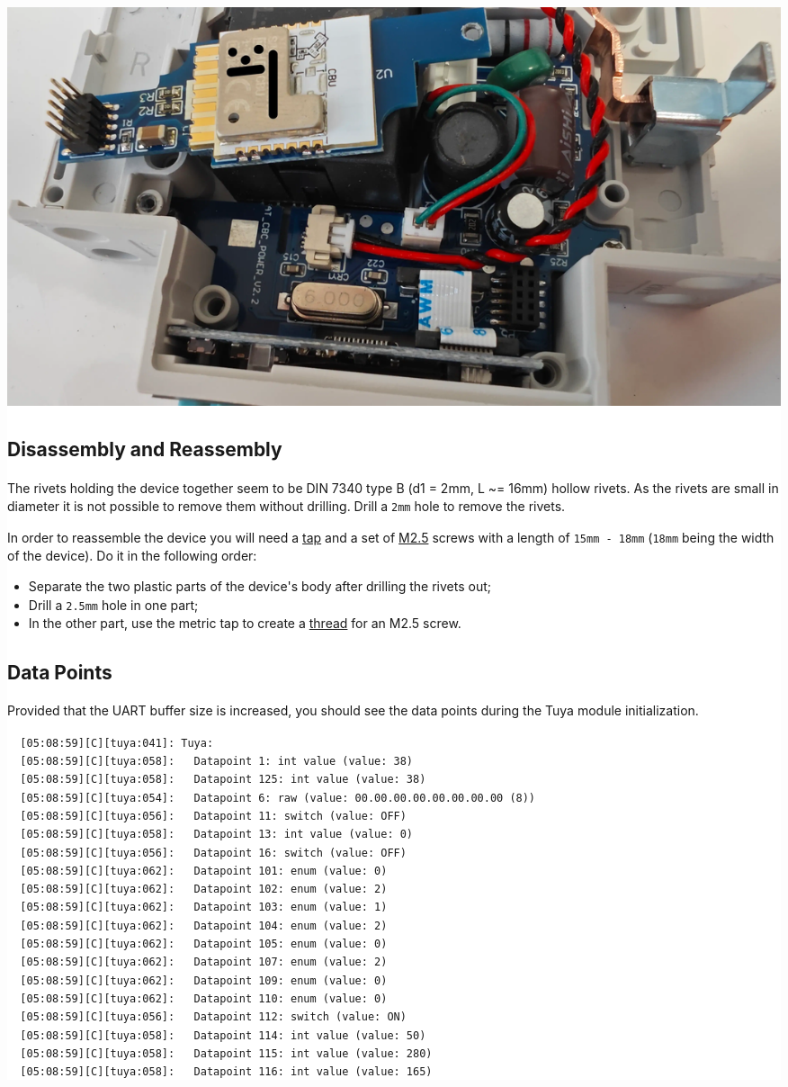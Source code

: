 ![CBU-board-2](CBU-board-2.webp "CBU board full")

## Disassembly and Reassembly

The rivets holding the device together seem to be DIN 7340 type B (d1 = 2mm, L ~= 16mm) hollow rivets. As the rivets are small in diameter it is not possible to remove them without drilling. Drill a `2mm` hole to remove the rivets.

In order to reassemble the device you will need a [tap](https://en.wikipedia.org/wiki/Tap_and_die) and a set of [M2.5](https://en.wikipedia.org/wiki/ISO_metric_screw_thread#Preferred_sizes) screws with a length of `15mm - 18mm` (`18mm` being the width of the device). Do it in the following order:

- Separate the two plastic parts of the device's body after drilling the rivets out;
- Drill a `2.5mm` hole in one part;
- In the other part, use the metric tap to create a [thread](https://en.wikipedia.org/wiki/Screw_thread) for an M2.5 screw.

## Data Points

Provided that the UART buffer size is increased, you should see the data points during the Tuya module initialization.

```log
  [05:08:59][C][tuya:041]: Tuya:
  [05:08:59][C][tuya:058]:   Datapoint 1: int value (value: 38)
  [05:08:59][C][tuya:058]:   Datapoint 125: int value (value: 38)
  [05:08:59][C][tuya:054]:   Datapoint 6: raw (value: 00.00.00.00.00.00.00.00 (8))
  [05:08:59][C][tuya:056]:   Datapoint 11: switch (value: OFF)
  [05:08:59][C][tuya:058]:   Datapoint 13: int value (value: 0)
  [05:08:59][C][tuya:056]:   Datapoint 16: switch (value: OFF)
  [05:08:59][C][tuya:062]:   Datapoint 101: enum (value: 0)
  [05:08:59][C][tuya:062]:   Datapoint 102: enum (value: 2)
  [05:08:59][C][tuya:062]:   Datapoint 103: enum (value: 1)
  [05:08:59][C][tuya:062]:   Datapoint 104: enum (value: 2)
  [05:08:59][C][tuya:062]:   Datapoint 105: enum (value: 0)
  [05:08:59][C][tuya:062]:   Datapoint 107: enum (value: 2)
  [05:08:59][C][tuya:062]:   Datapoint 109: enum (value: 0)
  [05:08:59][C][tuya:062]:   Datapoint 110: enum (value: 0)
  [05:08:59][C][tuya:056]:   Datapoint 112: switch (value: ON)
  [05:08:59][C][tuya:058]:   Datapoint 114: int value (value: 50)
  [05:08:59][C][tuya:058]:   Datapoint 115: int value (value: 280)
  [05:08:59][C][tuya:058]:   Datapoint 116: int value (value: 165)
```